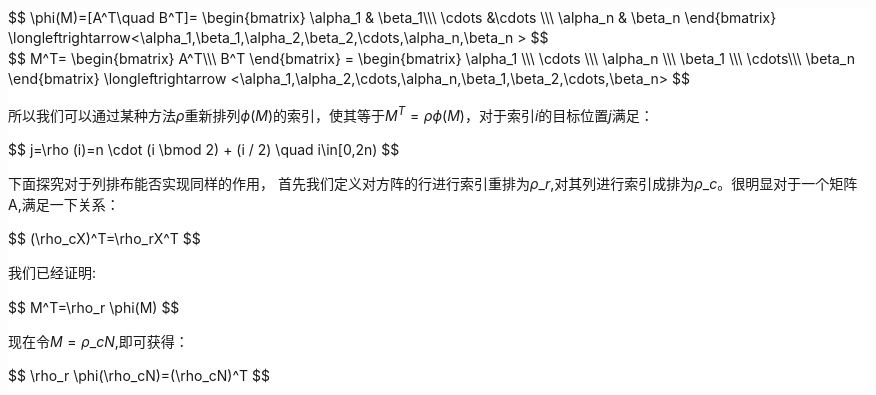 <div>$$
\phi(M)=[A^T\quad B^T]=
\begin{bmatrix}
\alpha_1 & \beta_1\\\
\cdots &\cdots \\\
\alpha_n & \beta_n
\end{bmatrix}
\longleftrightarrow<\alpha_1,\beta_1,\alpha_2,\beta_2,\cdots,\alpha_n,\beta_n >
$$</div>


<div>$$
M^T=
\begin{bmatrix}
A^T\\\
B^T
\end{bmatrix}
=
\begin{bmatrix}
\alpha_1 \\\
\cdots \\\
\alpha_n \\\  
\beta_1 \\\
\cdots\\\  
\beta_n
\end{bmatrix}
\longleftrightarrow <\alpha_1,\alpha_2,\cdots,\alpha_n,\beta_1,\beta_2,\cdots,\beta_n>
$$</div>


所以我们可以通过某种方法$\rho$重新排列$\phi(M)$的索引，使其等于$M^T=\rho \phi(M)$，对于索引$i$的目标位置$j$满足：

<div>$$
j=\rho (i)=n \cdot  (i \bmod 2) + (i / 2) \quad i\in[0,2n)
$$</div>


下面探究对于列排布能否实现同样的作用， 首先我们定义对方阵的行进行索引重排为$\rho\_r$,对其列进行索引成排为$\rho\_c$。很明显对于一个矩阵A,满足一下关系：

<div>$$
(\rho_cX)^T=\rho_rX^T
$$</div>


我们已经证明:

<div>$$
M^T=\rho_r \phi(M)
$$</div>


现在令$M=\rho\_c N$,即可获得：

<div>$$
\rho_r \phi(\rho_cN)=(\rho_cN)^T
$$</div>


